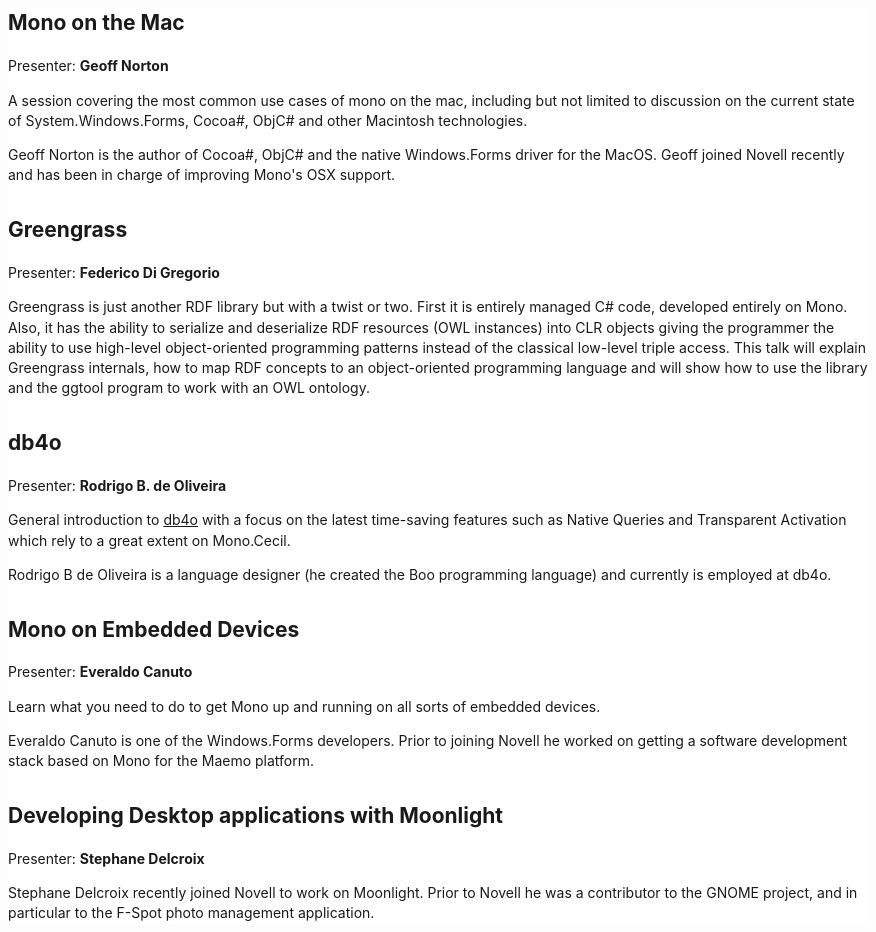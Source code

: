 Mono on the Mac
---------------

Presenter: **Geoff Norton**

A session covering the most common use cases of mono on the mac,
including but not limited to discussion on the current state of
System.Windows.Forms, Cocoa\#, ObjC\# and other Macintosh technologies.

Geoff Norton is the author of Cocoa\#, ObjC\# and the native
Windows.Forms driver for the MacOS. Geoff joined Novell recently and has
been in charge of improving Mono's OSX support.

Greengrass
----------

Presenter: **Federico Di Gregorio**

Greengrass is just another RDF library but with a twist or two. First it
is entirely managed C\# code, developed entirely on Mono. Also, it has
the ability to serialize and deserialize RDF resources (OWL instances)
into CLR objects giving the programmer the ability to use high-level
object-oriented programming patterns instead of the classical low-level
triple access. This talk will explain Greengrass internals, how to map
RDF concepts to an object-oriented programming language and will show
how to use the library and the ggtool program to work with an OWL
ontology.

db4o
----

Presenter: **Rodrigo B. de Oliveira**

General introduction to [db4o](http://www.db4o.com) with a focus on the
latest time-saving features such as Native Queries and Transparent
Activation which rely to a great extent on Mono.Cecil.

Rodrigo B de Oliveira is a language designer (he created the Boo
programming language) and currently is employed at db4o.

Mono on Embedded Devices
------------------------

Presenter: **Everaldo Canuto**

Learn what you need to do to get Mono up and running on all sorts of
embedded devices.

Everaldo Canuto is one of the Windows.Forms developers. Prior to joining
Novell he worked on getting a software development stack based on Mono
for the Maemo platform.

Developing Desktop applications with Moonlight
----------------------------------------------

Presenter: **Stephane Delcroix**

Stephane Delcroix recently joined Novell to work on Moonlight. Prior to
Novell he was a contributor to the GNOME project, and in particular to
the F-Spot photo management application.
